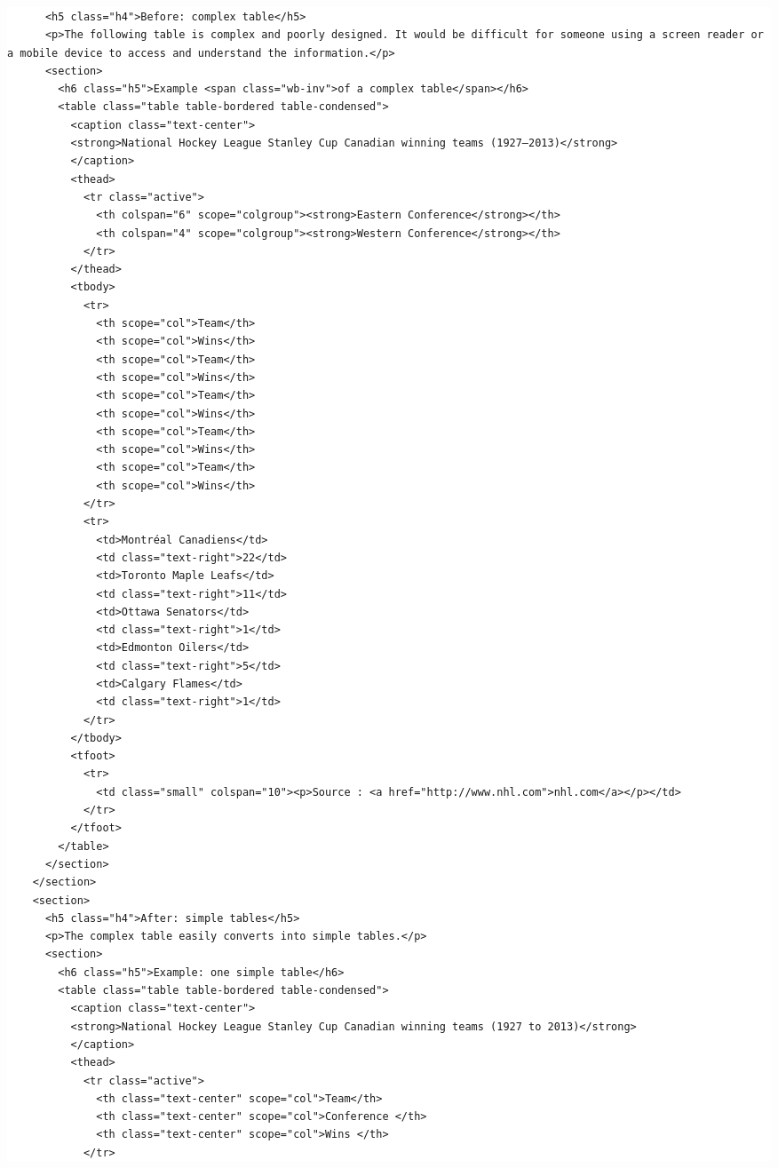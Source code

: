           <h5 class="h4">Before: complex table</h5>
          <p>The following table is complex and poorly designed. It would be difficult for someone using a screen reader or a mobile device to access and understand the information.</p>
          <section>
            <h6 class="h5">Example <span class="wb-inv">of a complex table</span></h6>
            <table class="table table-bordered table-condensed">
              <caption class="text-center">
              <strong>National Hockey League Stanley Cup Canadian winning teams (1927–2013)</strong>
              </caption>
              <thead>
                <tr class="active">
                  <th colspan="6" scope="colgroup"><strong>Eastern Conference</strong></th>
                  <th colspan="4" scope="colgroup"><strong>Western Conference</strong></th>
                </tr>
              </thead>
              <tbody>
                <tr>
                  <th scope="col">Team</th>
                  <th scope="col">Wins</th>
                  <th scope="col">Team</th>
                  <th scope="col">Wins</th>
                  <th scope="col">Team</th>
                  <th scope="col">Wins</th>
                  <th scope="col">Team</th>
                  <th scope="col">Wins</th>
                  <th scope="col">Team</th>
                  <th scope="col">Wins</th>
                </tr>
                <tr>
                  <td>Montréal Canadiens</td>
                  <td class="text-right">22</td>
                  <td>Toronto Maple Leafs</td>
                  <td class="text-right">11</td>
                  <td>Ottawa Senators</td>
                  <td class="text-right">1</td>
                  <td>Edmonton Oilers</td>
                  <td class="text-right">5</td>
                  <td>Calgary Flames</td>
                  <td class="text-right">1</td>
                </tr>
              </tbody>
              <tfoot>
                <tr>
                  <td class="small" colspan="10"><p>Source : <a href="http://www.nhl.com">nhl.com</a></p></td>
                </tr>
              </tfoot>
            </table>
          </section>
        </section>
        <section>
          <h5 class="h4">After: simple tables</h5>
          <p>The complex table easily converts into simple tables.</p>
          <section>
            <h6 class="h5">Example: one simple table</h6>
            <table class="table table-bordered table-condensed">
              <caption class="text-center">
              <strong>National Hockey League Stanley Cup Canadian winning teams (1927 to 2013)</strong>
              </caption>
              <thead>
                <tr class="active">
                  <th class="text-center" scope="col">Team</th>
                  <th class="text-center" scope="col">Conference </th>
                  <th class="text-center" scope="col">Wins </th>
                </tr>